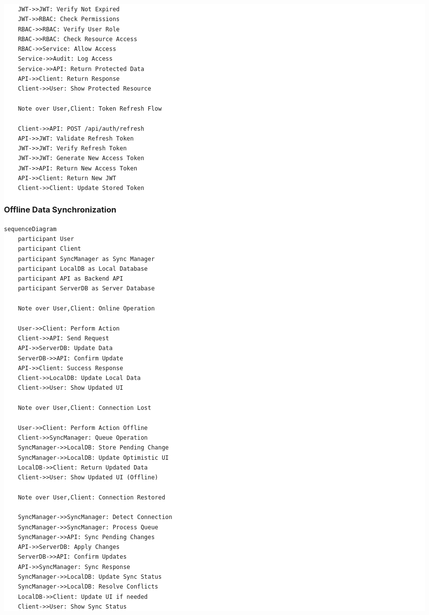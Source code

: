 ```mermaid
    JWT->>JWT: Verify Not Expired
    JWT->>RBAC: Check Permissions
    RBAC->>RBAC: Verify User Role
    RBAC->>RBAC: Check Resource Access
    RBAC->>Service: Allow Access
    Service->>Audit: Log Access
    Service->>API: Return Protected Data
    API->>Client: Return Response
    Client->>User: Show Protected Resource
    
    Note over User,Client: Token Refresh Flow
    
    Client->>API: POST /api/auth/refresh
    API->>JWT: Validate Refresh Token
    JWT->>JWT: Verify Refresh Token
    JWT->>JWT: Generate New Access Token
    JWT->>API: Return New Access Token
    API->>Client: Return New JWT
    Client->>Client: Update Stored Token
```

### Offline Data Synchronization

```mermaid
sequenceDiagram
    participant User
    participant Client
    participant SyncManager as Sync Manager
    participant LocalDB as Local Database
    participant API as Backend API
    participant ServerDB as Server Database
    
    Note over User,Client: Online Operation
    
    User->>Client: Perform Action
    Client->>API: Send Request
    API->>ServerDB: Update Data
    ServerDB->>API: Confirm Update
    API->>Client: Success Response
    Client->>LocalDB: Update Local Data
    Client->>User: Show Updated UI
    
    Note over User,Client: Connection Lost
    
    User->>Client: Perform Action Offline
    Client->>SyncManager: Queue Operation
    SyncManager->>LocalDB: Store Pending Change
    SyncManager->>LocalDB: Update Optimistic UI
    LocalDB->>Client: Return Updated Data
    Client->>User: Show Updated UI (Offline)
    
    Note over User,Client: Connection Restored
    
    SyncManager->>SyncManager: Detect Connection
    SyncManager->>SyncManager: Process Queue
    SyncManager->>API: Sync Pending Changes
    API->>ServerDB: Apply Changes
    ServerDB->>API: Confirm Updates
    API->>SyncManager: Sync Response
    SyncManager->>LocalDB: Update Sync Status
    SyncManager->>LocalDB: Resolve Conflicts
    LocalDB->>Client: Update UI if needed
    Client->>User: Show Sync Status
```